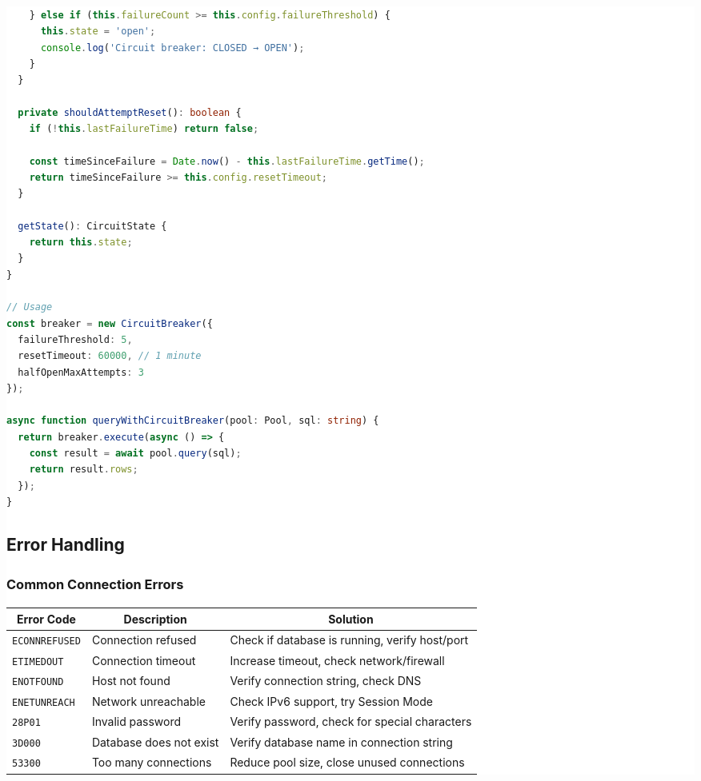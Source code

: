 ```typescript
    } else if (this.failureCount >= this.config.failureThreshold) {
      this.state = 'open';
      console.log('Circuit breaker: CLOSED → OPEN');
    }
  }

  private shouldAttemptReset(): boolean {
    if (!this.lastFailureTime) return false;
    
    const timeSinceFailure = Date.now() - this.lastFailureTime.getTime();
    return timeSinceFailure >= this.config.resetTimeout;
  }

  getState(): CircuitState {
    return this.state;
  }
}

// Usage
const breaker = new CircuitBreaker({
  failureThreshold: 5,
  resetTimeout: 60000, // 1 minute
  halfOpenMaxAttempts: 3
});

async function queryWithCircuitBreaker(pool: Pool, sql: string) {
  return breaker.execute(async () => {
    const result = await pool.query(sql);
    return result.rows;
  });
}
```

## Error Handling

### Common Connection Errors

| Error Code | Description | Solution |
|------------|-------------|----------|
| `ECONNREFUSED` | Connection refused | Check if database is running, verify host/port |
| `ETIMEDOUT` | Connection timeout | Increase timeout, check network/firewall |
| `ENOTFOUND` | Host not found | Verify connection string, check DNS |
| `ENETUNREACH` | Network unreachable | Check IPv6 support, try Session Mode |
| `28P01` | Invalid password | Verify password, check for special characters |
| `3D000` | Database does not exist | Verify database name in connection string |
| `53300` | Too many connections | Reduce pool size, close unused connections |

